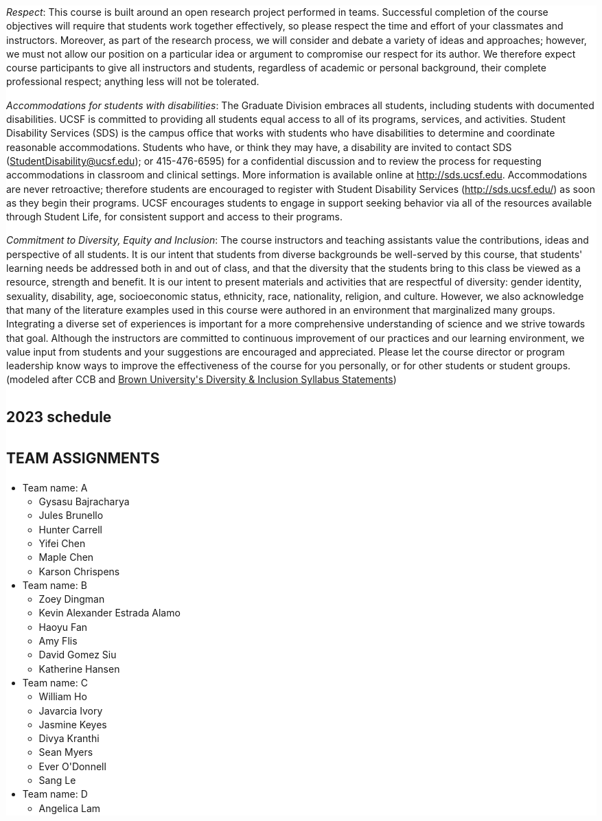 *Respect*: This course is built around an open research project performed in teams. Successful completion of the course objectives will require that students work together effectively, so please respect the time and effort of your classmates and instructors. Moreover, as part of the research process, we will consider and debate a variety of ideas and approaches; however, we must not allow our position on a particular idea or argument to compromise our respect for its author. We therefore expect course participants to give all instructors and students, regardless of academic or personal background, their complete professional respect; anything less will not be tolerated.

*Accommodations for students with disabilities*: The Graduate Division embraces all students, including students with documented disabilities. UCSF is committed to providing all students equal access to all of its programs, services, and activities. Student Disability Services (SDS) is the campus office that works with students who have disabilities to determine and coordinate reasonable accommodations. Students who have, or think they may have, a disability are invited to contact SDS (StudentDisability@ucsf.edu); or 415-476-6595) for a confidential discussion and to review the process for requesting accommodations in classroom and clinical settings. More information is available online at http://sds.ucsf.edu. Accommodations are never retroactive; therefore students are encouraged to register with Student Disability Services (http://sds.ucsf.edu/) as soon as they begin their programs. UCSF encourages students to engage in support seeking behavior via all of the resources available through Student Life, for consistent support and access to their programs.

*Commitment to Diversity, Equity and Inclusion*: The course instructors and teaching assistants value the contributions, ideas and perspective of all students. It is our intent that students from diverse backgrounds be well-served by this course, that students' learning needs be addressed both in and out of class, and that the diversity that the students bring to this class be viewed as a resource, strength and benefit. It is our intent to present materials and activities that are respectful of diversity: gender identity, sexuality, disability, age, socioeconomic status, ethnicity, race, nationality, religion, and culture. However, we also acknowledge that many of the literature examples used in this course were authored in an environment that marginalized many groups. Integrating a diverse set of experiences is important for a more comprehensive understanding of science and we strive towards that goal. Although the instructors are committed to continuous improvement of our practices and our learning environment, we value input from students and your suggestions are encouraged and appreciated. Please let the course director or program leadership know ways to improve the effectiveness of the course for you personally, or for other students or student groups. (modeled after CCB and [Brown University's Diversity & Inclusion Syllabus Statements](https://www.brown.edu/sheridan/teaching-learning-resources/inclusive-teaching/statements))

## 2023 schedule

## TEAM ASSIGNMENTS

- Team name: A
	- Gysasu Bajracharya
	- Jules Brunello
	- Hunter Carrell
	- Yifei Chen
	- Maple Chen
	- Karson Chrispens
- Team name: B
	- Zoey Dingman
	- Kevin Alexander Estrada Alamo
	- Haoyu Fan
	- Amy Flis
	- David Gomez Siu
	- Katherine Hansen
- Team name: C 
	- William Ho
	- Javarcia Ivory
	- Jasmine Keyes
	- Divya Kranthi
	- Sean Myers
	- Ever O'Donnell
   	- Sang Le
- Team name: D 
	- Angelica Lam